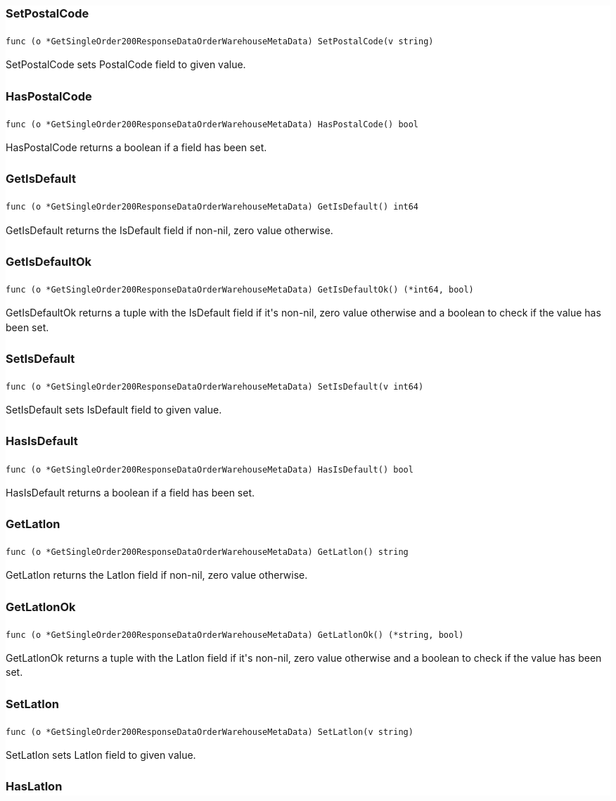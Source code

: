 ### SetPostalCode

`func (o *GetSingleOrder200ResponseDataOrderWarehouseMetaData) SetPostalCode(v string)`

SetPostalCode sets PostalCode field to given value.

### HasPostalCode

`func (o *GetSingleOrder200ResponseDataOrderWarehouseMetaData) HasPostalCode() bool`

HasPostalCode returns a boolean if a field has been set.

### GetIsDefault

`func (o *GetSingleOrder200ResponseDataOrderWarehouseMetaData) GetIsDefault() int64`

GetIsDefault returns the IsDefault field if non-nil, zero value otherwise.

### GetIsDefaultOk

`func (o *GetSingleOrder200ResponseDataOrderWarehouseMetaData) GetIsDefaultOk() (*int64, bool)`

GetIsDefaultOk returns a tuple with the IsDefault field if it's non-nil, zero value otherwise
and a boolean to check if the value has been set.

### SetIsDefault

`func (o *GetSingleOrder200ResponseDataOrderWarehouseMetaData) SetIsDefault(v int64)`

SetIsDefault sets IsDefault field to given value.

### HasIsDefault

`func (o *GetSingleOrder200ResponseDataOrderWarehouseMetaData) HasIsDefault() bool`

HasIsDefault returns a boolean if a field has been set.

### GetLatlon

`func (o *GetSingleOrder200ResponseDataOrderWarehouseMetaData) GetLatlon() string`

GetLatlon returns the Latlon field if non-nil, zero value otherwise.

### GetLatlonOk

`func (o *GetSingleOrder200ResponseDataOrderWarehouseMetaData) GetLatlonOk() (*string, bool)`

GetLatlonOk returns a tuple with the Latlon field if it's non-nil, zero value otherwise
and a boolean to check if the value has been set.

### SetLatlon

`func (o *GetSingleOrder200ResponseDataOrderWarehouseMetaData) SetLatlon(v string)`

SetLatlon sets Latlon field to given value.

### HasLatlon
